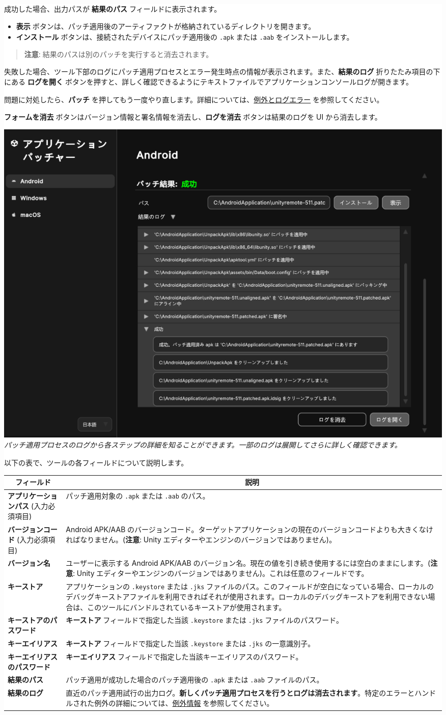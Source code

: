 成功した場合、出力パスが **結果のパス** フィールドに表示されます。
   - **表示** ボタンは、パッチ適用後のアーティファクトが格納されているディレクトリを開きます。
   - **インストール** ボタンは、接続されたデバイスにパッチ適用後の `.apk` または `.aab` をインストールします。

> **注意**: 結果のパスは別のパッチを実行すると消去されます。

失敗した場合、ツール下部のログにパッチ適用プロセスとエラー発生時点の情報が表示されます。また、**結果のログ** 折りたたみ項目の下にある **ログを開く** ボタンを押すと、詳しく確認できるようにテキストファイルでアプリケーションコンソールログが開きます。

問題に対処したら、**パッチ** を押してもう一度やり直します。詳細については、[例外とログエラー](#exceptions-and-log-errors) を参照してください。

**フォームを消去** ボタンはバージョン情報と署名情報を消去し、**ログを消去** ボタンは結果のログを UI から消去します。

![Android 用 Unity アプリケーションパッチャーのログ。](../images/unity-application-patcher-android-logs-jp.png)<br/>*パッチ適用プロセスのログから各ステップの詳細を知ることができます。一部のログは展開してさらに詳しく確認できます。*

以下の表で、ツールの各フィールドについて説明します。

| **フィールド** | **説明**|
|---|---|
| **アプリケーションパス** (入力必須項目)| パッチ適用対象の `.apk` または `.aab` のパス。|
| **バージョンコード** (入力必須項目)| Android APK/AAB のバージョンコード。ターゲットアプリケーションの現在のバージョンコードよりも大きくなければなりません。(**注意**: Unity エディターやエンジンのバージョンではありません)。|
| **バージョン名** | ユーザーに表示する Android APK/AAB のバージョン名。現在の値を引き続き使用するには空白のままにします。(**注意**: Unity エディターやエンジンのバージョンではありません)。これは任意のフィールドです。|
| **キーストア** | アプリケーションの `.keystore` または `.jks` ファイルのパス。このフィールドが空白になっている場合、ローカルのデバッグキーストアファイルを利用できればそれが使用されます。ローカルのデバッグキーストアを利用できない場合は、このツールにバンドルされているキーストアが使用されます。|
| **キーストアのパスワード** | **キーストア** フィールドで指定した当該 `.keystore` または `.jks` ファイルのパスワード。|
| **キーエイリアス** | **キーストア** フィールドで指定した当該 `.keystore` または `.jks` の一意識別子。|
| **キーエイリアスのパスワード** | **キーエイリアス** フィールドで指定した当該キーエイリアスのパスワード。|
| **結果のパス** | パッチ適用が成功した場合のパッチ適用後の `.apk` または `.aab` ファイルのパス。|
| **結果のログ** | 直近のパッチ適用試行の出力ログ。**新しくパッチ適用プロセスを行うとログは消去されます**。特定のエラーとハンドルされた例外の詳細については、[例外情報](#exceptions-and-log-errors) を参照してください。|
